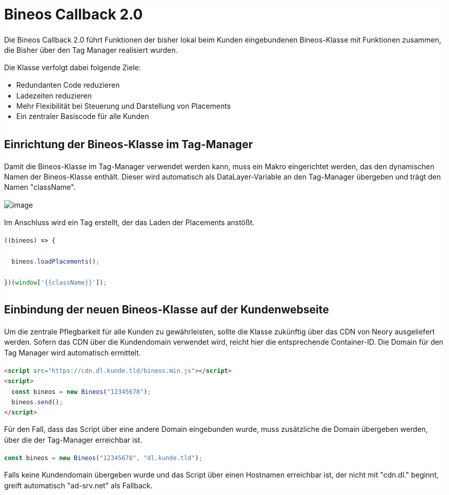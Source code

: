 # Bineos Callback 2.0

Die Bineos Callback 2.0 führt Funktionen der bisher lokal beim Kunden eingebundenen Bineos-Klasse mit Funktionen zusammen, die Bisher über den Tag Manager realisiert wurden.

Die Klasse verfolgt dabei folgende Ziele:
- Redundanten Code reduzieren
- Ladezeiten reduzieren
- Mehr Flexibilität bei Steuerung und Darstellung von Placements
- Ein zentraler Basiscode für alle Kunden

## Einrichtung der Bineos-Klasse im Tag-Manager

Damit die Bineos-Klasse im Tag-Manager verwendet werden kann, muss ein Makro eingerichtet werden, das den dynamischen Namen der Bineos-Klasse enthält. Dieser wird automatisch als DataLayer-Variable an den Tag-Manager übergeben und trägt den Namen "className".

<img width="490" alt="image" src="https://user-images.githubusercontent.com/87128053/201545069-b6db52fb-f4f0-4331-91f5-e6ef540dcb57.png">

Im Anschluss wird ein Tag erstellt, der das Laden der Placements anstößt.

```javascript
((bineos) => {

  bineos.loadPlacements();

})(window['{{className}}']);
```

## Einbindung der neuen Bineos-Klasse auf der Kundenwebseite

Um die zentrale Pflegbarkeit für alle Kunden zu gewährleisten, sollte die Klasse zukünftig über das CDN von Neory ausgeliefert werden. Sofern das CDN über die Kundendomain verwendet wird, reicht hier die entsprechende Container-ID. Die Domain für den Tag Manager wird automatisch ermittelt.

```html
<script src="https://cdn.dl.kunde.tld/bineos.min.js"></script>
<script>
  const bineos = new Bineos("12345678");
  bineos.send();
</script>
```

Für den Fall, dass das Script über eine andere Domain eingebunden wurde, muss zusätzliche die Domain übergeben werden, über die der Tag-Manager erreichbar ist.

```javascript
const bineos = new Bineos("12345678", "dl.kunde.tld");
```

Falls keine Kundendomain übergeben wurde und das Script über einen Hostnamen erreichbar ist, der nicht mit "cdn.dl." beginnt, greift automatisch "ad-srv.net" als Fallback.
